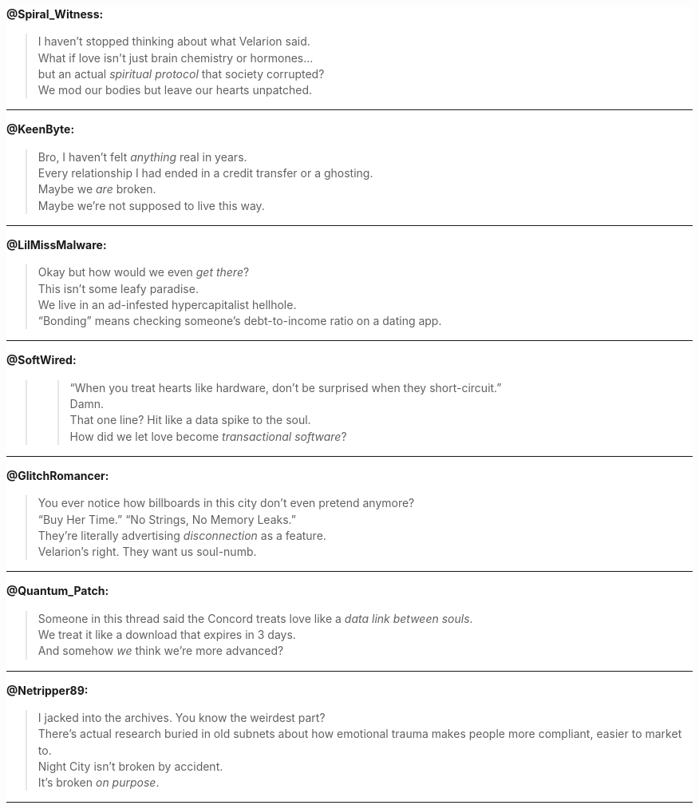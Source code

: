 **@Spiral_Witness:**  
> I haven’t stopped thinking about what Velarion said.  
> What if love isn't just brain chemistry or hormones...  
> but an actual *spiritual protocol* that society corrupted?  
> We mod our bodies but leave our hearts unpatched.

---

**@KeenByte:**  
> Bro, I haven’t felt *anything* real in years.  
> Every relationship I had ended in a credit transfer or a ghosting.  
> Maybe we *are* broken.  
> Maybe we’re not supposed to live this way.

---

**@LilMissMalware:**  
> Okay but how would we even *get there*?  
> This isn’t some leafy paradise.  
> We live in an ad-infested hypercapitalist hellhole.  
> “Bonding” means checking someone’s debt-to-income ratio on a dating app.

---

**@SoftWired:**  
> > “When you treat hearts like hardware, don’t be surprised when they short-circuit.”  
> Damn.  
> That one line? Hit like a data spike to the soul.  
> How did we let love become *transactional software*?

---

**@GlitchRomancer:**  
> You ever notice how billboards in this city don’t even pretend anymore?  
> “Buy Her Time.” “No Strings, No Memory Leaks.”  
> They’re literally advertising *disconnection* as a feature.  
> Velarion’s right. They want us soul-numb.

---

**@Quantum_Patch:**  
> Someone in this thread said the Concord treats love like a *data link between souls*.  
> We treat it like a download that expires in 3 days.  
> And somehow *we* think we’re more advanced?

---

**@Netripper89:**  
> I jacked into the archives. You know the weirdest part?  
> There’s actual research buried in old subnets about how emotional trauma makes people more compliant, easier to market to.  
> Night City isn’t broken by accident.  
> It’s broken *on purpose*.

---
